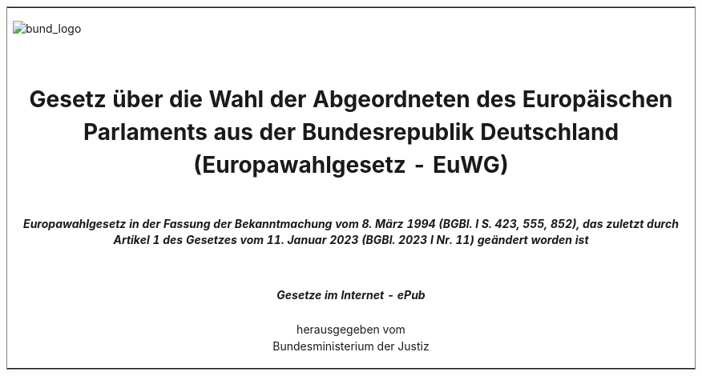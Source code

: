 <span id="DECKBLATT.html"></span>

<table border="0" frame="border" width="100%">

<tr valign="top">

<td align="left">

![bund\_logo](BfJ_2021_Web_de_de.gif)

</td>

<td align="right">

 

</td>

</tr>

<tr align="center" valign="middle">

<td colspan="2">

# Gesetz über die Wahl der Abgeordneten des Europäischen Parlaments aus der Bundesrepublik Deutschland (Europawahlgesetz - EuWG)

</td>

</tr>

<tr align="center" valign="middle">

<td colspan="2">

##### Europawahlgesetz in der Fassung der Bekanntmachung vom 8. März 1994 (BGBl. I S. 423, 555, 852), das zuletzt durch Artikel 1 des Gesetzes vom 11. Januar 2023 (BGBl. 2023 I Nr. 11) geändert worden ist

</td>

</tr>

<tr align="center" valign="middle">

<td colspan="2">

  
  

##### Gesetze im Internet - ePub  
  
herausgegeben vom  
Bundesministerium der Justiz

</td>

</tr>

<tr align="center" valign="bottom">
